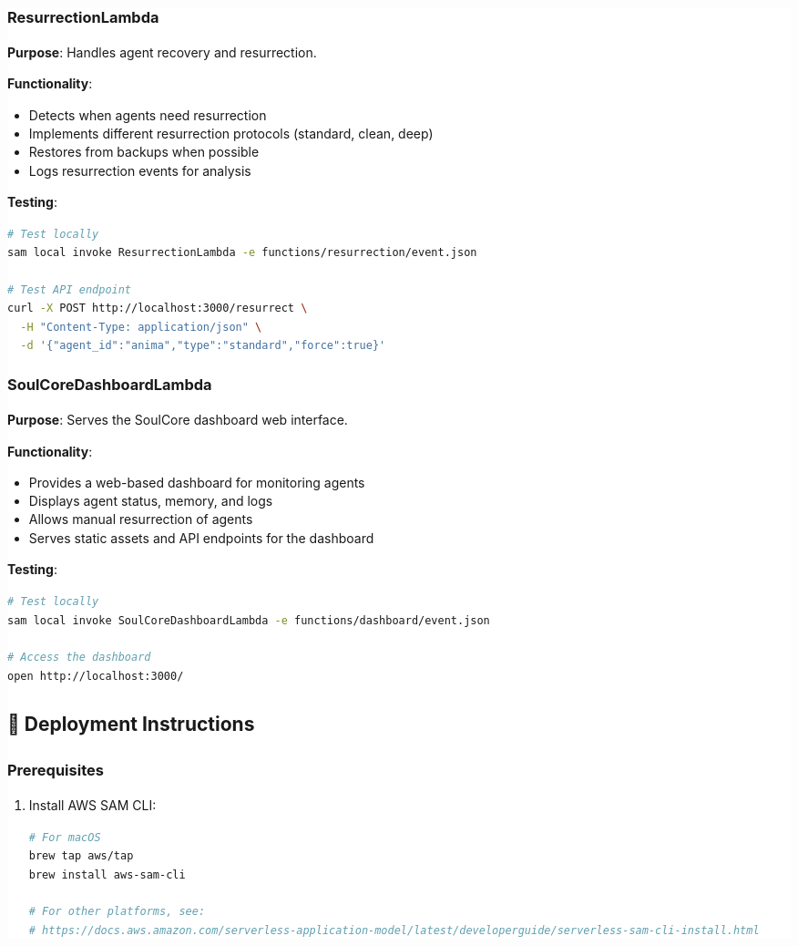 ### ResurrectionLambda

**Purpose**: Handles agent recovery and resurrection.

**Functionality**:
- Detects when agents need resurrection
- Implements different resurrection protocols (standard, clean, deep)
- Restores from backups when possible
- Logs resurrection events for analysis

**Testing**:
```bash
# Test locally
sam local invoke ResurrectionLambda -e functions/resurrection/event.json

# Test API endpoint
curl -X POST http://localhost:3000/resurrect \
  -H "Content-Type: application/json" \
  -d '{"agent_id":"anima","type":"standard","force":true}'
```

### SoulCoreDashboardLambda

**Purpose**: Serves the SoulCore dashboard web interface.

**Functionality**:
- Provides a web-based dashboard for monitoring agents
- Displays agent status, memory, and logs
- Allows manual resurrection of agents
- Serves static assets and API endpoints for the dashboard

**Testing**:
```bash
# Test locally
sam local invoke SoulCoreDashboardLambda -e functions/dashboard/event.json

# Access the dashboard
open http://localhost:3000/
```

## 🚀 Deployment Instructions

### Prerequisites

1. Install AWS SAM CLI:
   ```bash
   # For macOS
   brew tap aws/tap
   brew install aws-sam-cli
   
   # For other platforms, see:
   # https://docs.aws.amazon.com/serverless-application-model/latest/developerguide/serverless-sam-cli-install.html
   ```
